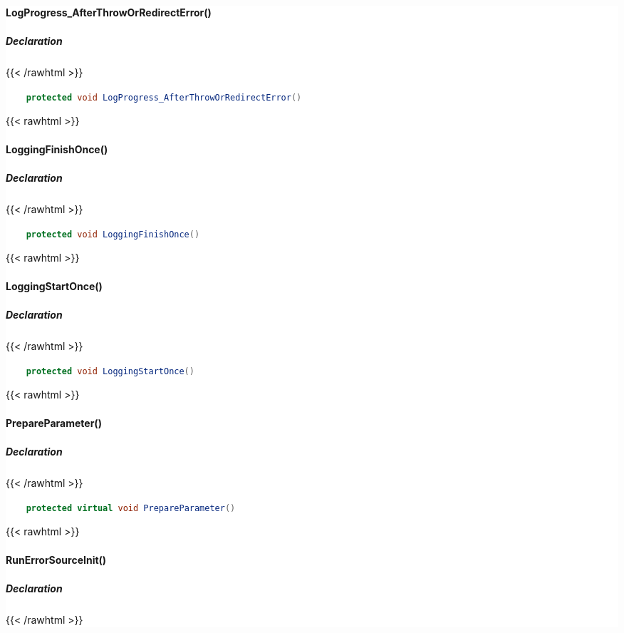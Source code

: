   <h4 id="ETLBox_DataFlow_DataFlowComponent_LogProgress_AfterThrowOrRedirectError" data-uid="ETLBox.DataFlow.DataFlowComponent.LogProgress_AfterThrowOrRedirectError">LogProgress_AfterThrowOrRedirectError()</h4>
  <div class="markdown level1 summary"></div>
  <div class="markdown level1 conceptual"></div>
  <h5 class="declaration">Declaration</h5>
{{< /rawhtml >}}

```C#
    protected void LogProgress_AfterThrowOrRedirectError()
```

{{< rawhtml >}}
  <a id="ETLBox_DataFlow_DataFlowComponent_LoggingFinishOnce_" data-uid="ETLBox.DataFlow.DataFlowComponent.LoggingFinishOnce*"></a>
  <h4 id="ETLBox_DataFlow_DataFlowComponent_LoggingFinishOnce" data-uid="ETLBox.DataFlow.DataFlowComponent.LoggingFinishOnce">LoggingFinishOnce()</h4>
  <div class="markdown level1 summary"></div>
  <div class="markdown level1 conceptual"></div>
  <h5 class="declaration">Declaration</h5>
{{< /rawhtml >}}

```C#
    protected void LoggingFinishOnce()
```

{{< rawhtml >}}
  <a id="ETLBox_DataFlow_DataFlowComponent_LoggingStartOnce_" data-uid="ETLBox.DataFlow.DataFlowComponent.LoggingStartOnce*"></a>
  <h4 id="ETLBox_DataFlow_DataFlowComponent_LoggingStartOnce" data-uid="ETLBox.DataFlow.DataFlowComponent.LoggingStartOnce">LoggingStartOnce()</h4>
  <div class="markdown level1 summary"></div>
  <div class="markdown level1 conceptual"></div>
  <h5 class="declaration">Declaration</h5>
{{< /rawhtml >}}

```C#
    protected void LoggingStartOnce()
```

{{< rawhtml >}}
  <a id="ETLBox_DataFlow_DataFlowComponent_PrepareParameter_" data-uid="ETLBox.DataFlow.DataFlowComponent.PrepareParameter*"></a>
  <h4 id="ETLBox_DataFlow_DataFlowComponent_PrepareParameter" data-uid="ETLBox.DataFlow.DataFlowComponent.PrepareParameter">PrepareParameter()</h4>
  <div class="markdown level1 summary"></div>
  <div class="markdown level1 conceptual"></div>
  <h5 class="declaration">Declaration</h5>
{{< /rawhtml >}}

```C#
    protected virtual void PrepareParameter()
```

{{< rawhtml >}}
  <a id="ETLBox_DataFlow_DataFlowComponent_RunErrorSourceInit_" data-uid="ETLBox.DataFlow.DataFlowComponent.RunErrorSourceInit*"></a>
  <h4 id="ETLBox_DataFlow_DataFlowComponent_RunErrorSourceInit" data-uid="ETLBox.DataFlow.DataFlowComponent.RunErrorSourceInit">RunErrorSourceInit()</h4>
  <div class="markdown level1 summary"></div>
  <div class="markdown level1 conceptual"></div>
  <h5 class="declaration">Declaration</h5>
{{< /rawhtml >}}
